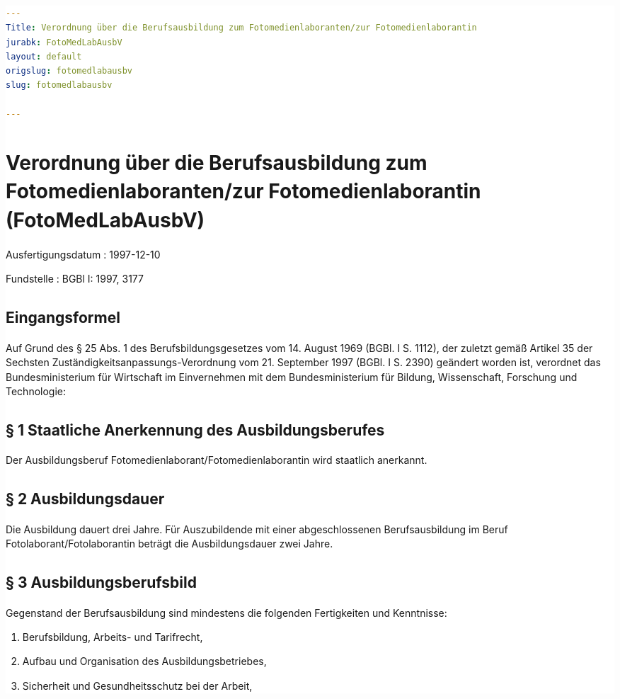 ```yaml
---
Title: Verordnung über die Berufsausbildung zum Fotomedienlaboranten/zur Fotomedienlaborantin
jurabk: FotoMedLabAusbV
layout: default
origslug: fotomedlabausbv
slug: fotomedlabausbv

---
```


# Verordnung über die Berufsausbildung zum Fotomedienlaboranten/zur Fotomedienlaborantin (FotoMedLabAusbV)

Ausfertigungsdatum
:   1997-12-10

Fundstelle
:   BGBl I: 1997, 3177

## Eingangsformel

Auf Grund des § 25 Abs. 1 des Berufsbildungsgesetzes vom 14. August
1969 (BGBl. I S. 1112), der zuletzt gemäß Artikel 35 der Sechsten
Zuständigkeitsanpassungs-Verordnung vom 21. September 1997 (BGBl. I S.
2390) geändert worden ist, verordnet das Bundesministerium für
Wirtschaft im Einvernehmen mit dem Bundesministerium für Bildung,
Wissenschaft, Forschung und Technologie:

## § 1 Staatliche Anerkennung des Ausbildungsberufes

Der Ausbildungsberuf Fotomedienlaborant/Fotomedienlaborantin wird
staatlich anerkannt.

## § 2 Ausbildungsdauer

Die Ausbildung dauert drei Jahre. Für Auszubildende mit einer
abgeschlossenen Berufsausbildung im Beruf Fotolaborant/Fotolaborantin
beträgt die Ausbildungsdauer zwei Jahre.

## § 3 Ausbildungsberufsbild

Gegenstand der Berufsausbildung sind mindestens die folgenden
Fertigkeiten und Kenntnisse:

1.  Berufsbildung, Arbeits- und Tarifrecht,


2.  Aufbau und Organisation des Ausbildungsbetriebes,


3.  Sicherheit und Gesundheitsschutz bei der Arbeit,
